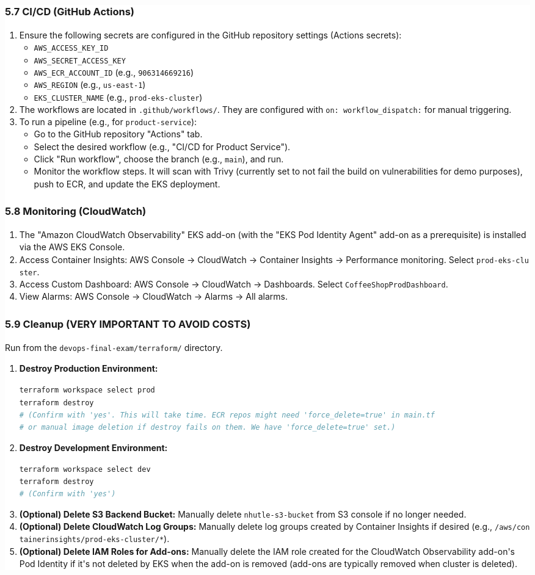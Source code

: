 ### 5.7 CI/CD (GitHub Actions)
1.  Ensure the following secrets are configured in the GitHub repository settings (Actions secrets):
    *   `AWS_ACCESS_KEY_ID`
    *   `AWS_SECRET_ACCESS_KEY`
    *   `AWS_ECR_ACCOUNT_ID` (e.g., `906314669216`)
    *   `AWS_REGION` (e.g., `us-east-1`)
    *   `EKS_CLUSTER_NAME` (e.g., `prod-eks-cluster`)
2.  The workflows are located in `.github/workflows/`. They are configured with `on: workflow_dispatch:` for manual triggering.
3.  To run a pipeline (e.g., for `product-service`):
    *   Go to the GitHub repository "Actions" tab.
    *   Select the desired workflow (e.g., "CI/CD for Product Service").
    *   Click "Run workflow", choose the branch (e.g., `main`), and run.
    *   Monitor the workflow steps. It will scan with Trivy (currently set to not fail the build on vulnerabilities for demo purposes), push to ECR, and update the EKS deployment.

### 5.8 Monitoring (CloudWatch)
1.  The "Amazon CloudWatch Observability" EKS add-on (with the "EKS Pod Identity Agent" add-on as a prerequisite) is installed via the AWS EKS Console.
2.  Access Container Insights: AWS Console -> CloudWatch -> Container Insights -> Performance monitoring. Select `prod-eks-cluster`.
3.  Access Custom Dashboard: AWS Console -> CloudWatch -> Dashboards. Select `CoffeeShopProdDashboard`.
4.  View Alarms: AWS Console -> CloudWatch -> Alarms -> All alarms.

### 5.9 Cleanup (VERY IMPORTANT TO AVOID COSTS)
Run from the `devops-final-exam/terraform/` directory.

1.  **Destroy Production Environment:**
    ```bash
    terraform workspace select prod
    terraform destroy 
    # (Confirm with 'yes'. This will take time. ECR repos might need 'force_delete=true' in main.tf 
    # or manual image deletion if destroy fails on them. We have 'force_delete=true' set.)
    ```
2.  **Destroy Development Environment:**
    ```bash
    terraform workspace select dev
    terraform destroy 
    # (Confirm with 'yes')
    ```
3.  **(Optional) Delete S3 Backend Bucket:** Manually delete `nhutle-s3-bucket` from S3 console if no longer needed.
4.  **(Optional) Delete CloudWatch Log Groups:** Manually delete log groups created by Container Insights if desired (e.g., `/aws/containerinsights/prod-eks-cluster/*`).
5.  **(Optional) Delete IAM Roles for Add-ons:** Manually delete the IAM role created for the CloudWatch Observability add-on's Pod Identity if it's not deleted by EKS when the add-on is removed (add-ons are typically removed when cluster is deleted).